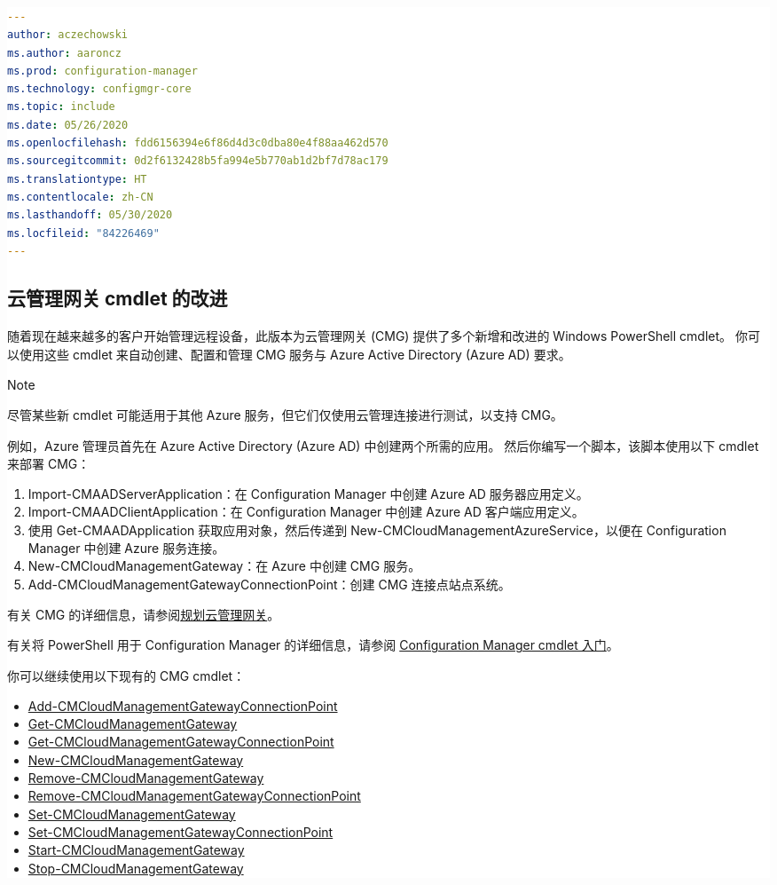 ```yaml
---
author: aczechowski
ms.author: aaroncz
ms.prod: configuration-manager
ms.technology: configmgr-core
ms.topic: include
ms.date: 05/26/2020
ms.openlocfilehash: fdd6156394e6f86d4d3c0dba80e4f88aa462d570
ms.sourcegitcommit: 0d2f6132428b5fa994e5b770ab1d2bf7d78ac179
ms.translationtype: HT
ms.contentlocale: zh-CN
ms.lasthandoff: 05/30/2020
ms.locfileid: "84226469"
---
```

## <a name="improvements-to-cloud-management-gateway-cmdlets"></a><a name="bkmk_pwshcmg"></a> 云管理网关 cmdlet 的改进



随着现在越来越多的客户开始管理远程设备，此版本为云管理网关 (CMG) 提供了多个新增和改进的 Windows PowerShell cmdlet。 你可以使用这些 cmdlet 来自动创建、配置和管理 CMG 服务与 Azure Active Directory (Azure AD) 要求。

> [!NOTE]
> 尽管某些新 cmdlet 可能适用于其他 Azure 服务，但它们仅使用云管理连接进行测试，以支持 CMG。

例如，Azure 管理员首先在 Azure Active Directory (Azure AD) 中创建两个所需的应用。 然后你编写一个脚本，该脚本使用以下 cmdlet 来部署 CMG：

1. Import-CMAADServerApplication：在 Configuration Manager 中创建 Azure AD 服务器应用定义。
1. Import-CMAADClientApplication：在 Configuration Manager 中创建 Azure AD 客户端应用定义。
1. 使用 Get-CMAADApplication 获取应用对象，然后传递到 New-CMCloudManagementAzureService，以便在 Configuration Manager 中创建 Azure 服务连接。
1. New-CMCloudManagementGateway：在 Azure 中创建 CMG 服务。
1. Add-CMCloudManagementGatewayConnectionPoint：创建 CMG 连接点站点系统。

有关 CMG 的详细信息，请参阅[规划云管理网关](../../../../clients/manage/cmg/plan-cloud-management-gateway.md)。

有关将 PowerShell 用于 Configuration Manager 的详细信息，请参阅 [Configuration Manager cmdlet 入门](https://docs.microsoft.com/powershell/sccm/overview?view=sccm-ps)。

你可以继续使用以下现有的 CMG cmdlet：

- [Add-CMCloudManagementGatewayConnectionPoint](https://docs.microsoft.com/powershell/module/configurationmanager/Add-CMCloudManagementGatewayConnectionPoint?view=sccm-ps)
- [Get-CMCloudManagementGateway](https://docs.microsoft.com/powershell/module/configurationmanager/Get-CMCloudManagementGateway?view=sccm-ps)
- [Get-CMCloudManagementGatewayConnectionPoint](https://docs.microsoft.com/powershell/module/configurationmanager/Get-CMCloudManagementGatewayConnectionPoint?view=sccm-ps)
- [New-CMCloudManagementGateway](https://docs.microsoft.com/powershell/module/configurationmanager/New-CMCloudManagementGateway?view=sccm-ps)
- [Remove-CMCloudManagementGateway](https://docs.microsoft.com/powershell/module/configurationmanager/Remove-CMCloudManagementGateway?view=sccm-ps)
- [Remove-CMCloudManagementGatewayConnectionPoint](https://docs.microsoft.com/powershell/module/configurationmanager/Remove-CMCloudManagementGatewayConnectionPoint?view=sccm-ps)
- [Set-CMCloudManagementGateway](https://docs.microsoft.com/powershell/module/configurationmanager/Set-CMCloudManagementGateway?view=sccm-ps)
- [Set-CMCloudManagementGatewayConnectionPoint](https://docs.microsoft.com/powershell/module/configurationmanager/Set-CMCloudManagementGatewayConnectionPoint?view=sccm-ps)
- [Start-CMCloudManagementGateway](https://docs.microsoft.com/powershell/module/configurationmanager/Start-CMCloudManagementGateway?view=sccm-ps)
- [Stop-CMCloudManagementGateway](https://docs.microsoft.com/powershell/module/configurationmanager/Stop-CMCloudManagementGateway?view=sccm-ps)
